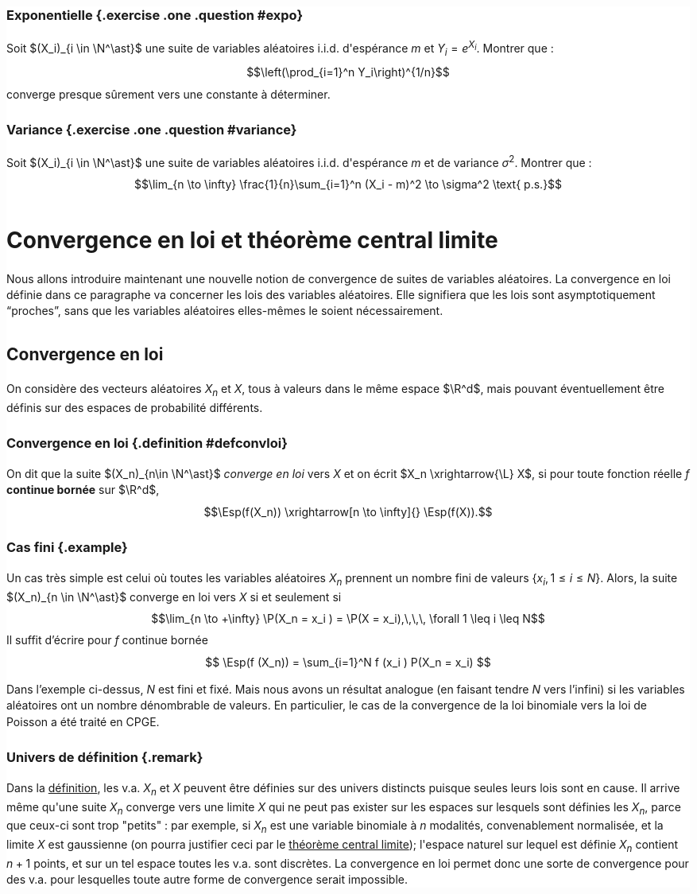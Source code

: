 ### Exponentielle {.exercise .one .question #expo}
Soit $(X_i)_{i \in \N^\ast}$ une suite de variables aléatoires i.i.d. d'espérance $m$ et $Y_i = e^{X_i}$. Montrer que :
$$\left(\prod_{i=1}^n Y_i\right)^{1/n}$$
converge presque sûrement vers une constante à déterminer.

### Variance {.exercise .one .question #variance}
Soit $(X_i)_{i \in \N^\ast}$ une suite de variables aléatoires i.i.d. d'espérance $m$ et de variance $\sigma^2$. Montrer que :
$$\lim_{n \to \infty} \frac{1}{n}\sum_{i=1}^n (X_i - m)^2 \to \sigma^2 \text{   p.s.}$$


# Convergence en loi et théorème central limite
Nous allons introduire maintenant une nouvelle notion de convergence de suites de variables aléatoires. La convergence en loi définie dans ce paragraphe va concerner les lois des variables aléatoires. Elle signifiera que les lois sont asymptotiquement “proches”, sans que les variables aléatoires elles-mêmes le soient nécessairement. 

## Convergence en loi

On considère des vecteurs aléatoires $X_n$ et $X$, tous à valeurs dans le même espace $\R^d$, mais pouvant éventuellement être définis sur des espaces de probabilité différents.

### Convergence en loi {.definition #defconvloi}
On dit que la suite $(X_n)_{n\in \N^\ast}$ *converge en loi* vers $X$ et on écrit $X_n \xrightarrow{\L} X$, si pour toute fonction réelle $f$ **continue bornée** sur $\R^d$, 
$$\Esp(f(X_n)) \xrightarrow[n \to \infty]{} \Esp(f(X)).$$

### Cas fini {.example}
Un cas très simple est celui où toutes les variables aléatoires $X_n$ prennent un nombre fini de valeurs $\{ x_i , 1 \leq i \leq N \}$. Alors, la suite $(X_n)_{n \in \N^\ast}$ converge en loi vers $X$ si et seulement si 
$$\lim_{n \to +\infty} \P(X_n = x_i ) = \P(X = x_i),\,\,\, \forall 1 \leq i \leq N$$
Il suffit d’écrire pour $f$ continue bornée
$$ \Esp(f (X_n)) = \sum_{i=1}^N f (x_i ) P(X_n = x_i) $$

Dans l’exemple ci-dessus, $N$ est fini et fixé. Mais nous avons un résultat analogue (en faisant tendre $N$ vers l’infini) si les variables aléatoires ont un nombre dénombrable de valeurs. En particulier, le cas de la convergence de la loi binomiale vers la loi de Poisson a été traité en CPGE.

### Univers de définition {.remark}

Dans la [définition](#defconvloi), les v.a. $X_n$ et $X$ peuvent être définies sur des univers distincts puisque seules leurs lois sont en cause. Il arrive même qu'une suite $X_n$ converge vers une limite $X$ qui ne peut pas exister sur les espaces sur lesquels sont définies les $X_n$, parce que ceux-ci sont trop "petits" : par exemple, si $X_n$ est une variable binomiale à $n$ modalités, convenablement normalisée, et la limite $X$ est gaussienne (on pourra justifier ceci par le [théorème central limite](#TCL)); l'espace naturel sur lequel est définie $X_n$ contient $n+1$ points, et sur un tel espace toutes les v.a. sont discrètes. La convergence en loi permet donc une sorte de convergence pour des v.a. pour lesquelles toute autre forme de convergence serait impossible.


[^hp]: l'étude des démonstrations du cours peut toutefois 
[^NBpf]: cf. [exercice plus haut](#pf)
[^dense]: Soient $\Omega$ un espace topologique et $A$ une partie de $\Omega$. On dit que $A$ est *dense* dans $\Omega$ si l'une des propriétés équivalentes est satisfaite : tout ouvert non vide de $\Omega$ contient des éléments de $A$ ; l'adhérence de $A$ est égale à $\Omega$ ; tout point de $\Omega$ est adhérent à $A$ ; le complémentaire de $A$ est d'intérieur vide.
[^logcplx]: voir par exemple https://fr.wikipedia.org/wiki/Logarithme_complexe
[^SW]: voir par exemple @Simmons p.160.